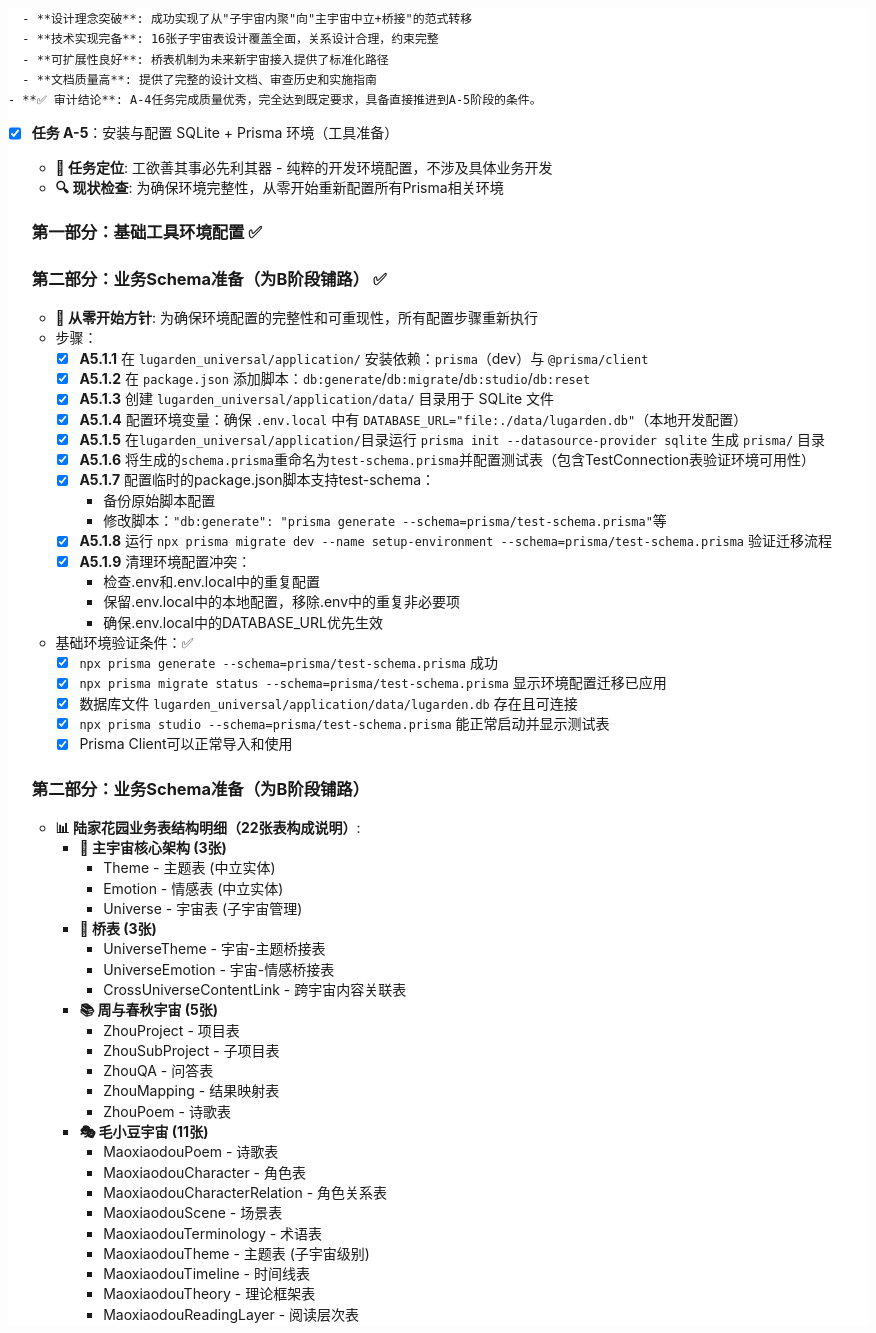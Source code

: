      - **设计理念突破**: 成功实现了从"子宇宙内聚"向"主宇宙中立+桥接"的范式转移
      - **技术实现完备**: 16张子宇宙表设计覆盖全面，关系设计合理，约束完整
      - **可扩展性良好**: 桥表机制为未来新宇宙接入提供了标准化路径
      - **文档质量高**: 提供了完整的设计文档、审查历史和实施指南
    - **✅ 审计结论**: A-4任务完成质量优秀，完全达到既定要求，具备直接推进到A-5阶段的条件。
- [x] **任务 A-5**：安装与配置 SQLite + Prisma 环境（工具准备）
  - **🎯 任务定位**: 工欲善其事必先利其器 - 纯粹的开发环境配置，不涉及具体业务开发
  - **🔍 现状检查**: 为确保环境完整性，从零开始重新配置所有Prisma相关环境
  
  ### **第一部分：基础工具环境配置** ✅
  ### **第二部分：业务Schema准备（为B阶段铺路）** ✅
  - **🔄 从零开始方针**: 为确保环境配置的完整性和可重现性，所有配置步骤重新执行
  - 步骤：
    - [x] **A5.1.1** 在 `lugarden_universal/application/` 安装依赖：`prisma`（dev）与 `@prisma/client`
    - [x] **A5.1.2** 在 `package.json` 添加脚本：`db:generate`/`db:migrate`/`db:studio`/`db:reset`
    - [x] **A5.1.3** 创建 `lugarden_universal/application/data/` 目录用于 SQLite 文件
    - [x] **A5.1.4** 配置环境变量：确保 `.env.local` 中有 `DATABASE_URL="file:./data/lugarden.db"`（本地开发配置）
    - [x] **A5.1.5** 在`lugarden_universal/application/`目录运行 `prisma init --datasource-provider sqlite` 生成 `prisma/` 目录
    - [x] **A5.1.6** 将生成的`schema.prisma`重命名为`test-schema.prisma`并配置测试表（包含TestConnection表验证环境可用性）
    - [x] **A5.1.7** 配置临时的package.json脚本支持test-schema：
      - 备份原始脚本配置
      - 修改脚本：`"db:generate": "prisma generate --schema=prisma/test-schema.prisma"`等
    - [x] **A5.1.8** 运行 `npx prisma migrate dev --name setup-environment --schema=prisma/test-schema.prisma` 验证迁移流程
    - [x] **A5.1.9** 清理环境配置冲突：
      - 检查.env和.env.local中的重复配置
      - 保留.env.local中的本地配置，移除.env中的重复非必要项
      - 确保.env.local中的DATABASE_URL优先生效
  - 基础环境验证条件：✅
    - [x] `npx prisma generate --schema=prisma/test-schema.prisma` 成功
    - [x] `npx prisma migrate status --schema=prisma/test-schema.prisma` 显示环境配置迁移已应用
    - [x] 数据库文件 `lugarden_universal/application/data/lugarden.db` 存在且可连接
    - [x] `npx prisma studio --schema=prisma/test-schema.prisma` 能正常启动并显示测试表
    - [x] Prisma Client可以正常导入和使用

  ### **第二部分：业务Schema准备（为B阶段铺路）**
  - **📊 陆家花园业务表结构明细（22张表构成说明）**:
    - **🌟 主宇宙核心架构 (3张)**
      - Theme - 主题表 (中立实体)
      - Emotion - 情感表 (中立实体)  
      - Universe - 宇宙表 (子宇宙管理)
    - **🌉 桥表 (3张)**
      - UniverseTheme - 宇宙-主题桥接表
      - UniverseEmotion - 宇宙-情感桥接表
      - CrossUniverseContentLink - 跨宇宙内容关联表
    - **📚 周与春秋宇宙 (5张)**
      - ZhouProject - 项目表
      - ZhouSubProject - 子项目表
      - ZhouQA - 问答表
      - ZhouMapping - 结果映射表
      - ZhouPoem - 诗歌表
    - **🎭 毛小豆宇宙 (11张)**
      - MaoxiaodouPoem - 诗歌表
      - MaoxiaodouCharacter - 角色表
      - MaoxiaodouCharacterRelation - 角色关系表
      - MaoxiaodouScene - 场景表
      - MaoxiaodouTerminology - 术语表
      - MaoxiaodouTheme - 主题表 (子宇宙级别)
      - MaoxiaodouTimeline - 时间线表
      - MaoxiaodouTheory - 理论框架表
      - MaoxiaodouReadingLayer - 阅读层次表